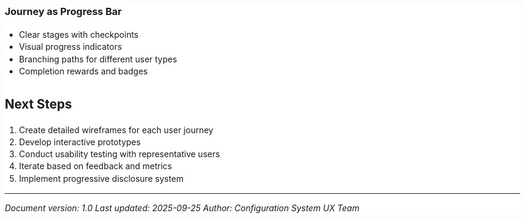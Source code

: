 ### Journey as Progress Bar
- Clear stages with checkpoints
- Visual progress indicators
- Branching paths for different user types
- Completion rewards and badges

## Next Steps

1. Create detailed wireframes for each user journey
2. Develop interactive prototypes
3. Conduct usability testing with representative users
4. Iterate based on feedback and metrics
5. Implement progressive disclosure system

---

*Document version: 1.0*
*Last updated: 2025-09-25*
*Author: Configuration System UX Team*